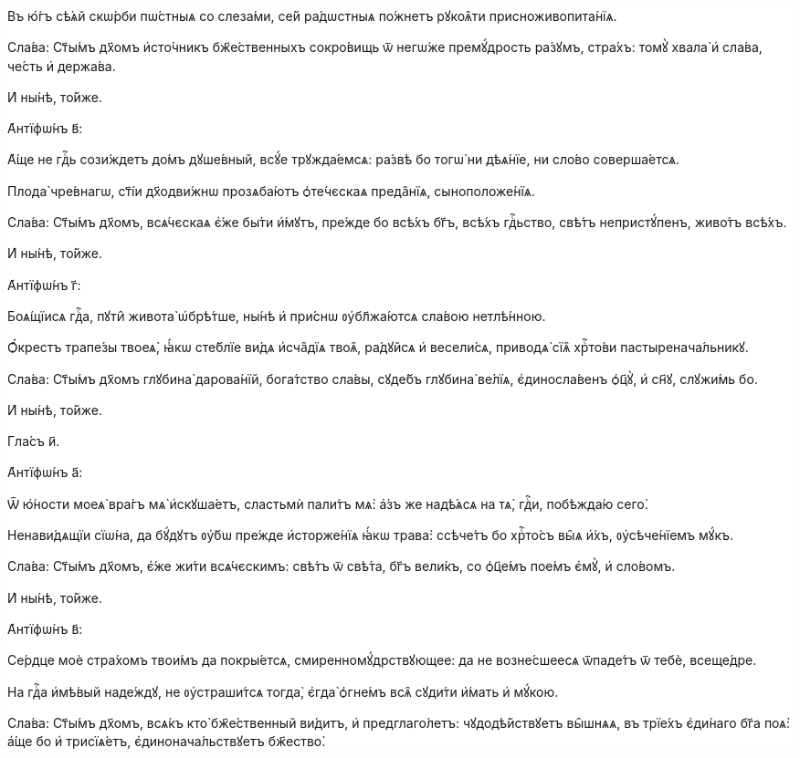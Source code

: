 Въ ю҆́гъ сѣ́ѧй скѡ́рби пѡ́стныѧ со слеза́ми, се́й ра́дѡстныѧ по́жнетъ рꙋкоѧ̑ти
присноживопита́нїѧ.

Сла́ва: Ст҃ы́мъ дх҃омъ и҆сто́чникъ бж҃е́ственныхъ сокро́вищь ѿ негѡ́же
премꙋ́дрость ра́зꙋмъ, стра́хъ: томꙋ̀ хвала̀ и҆ сла́ва, че́сть и҆ держа́ва.

И҆ ны́нѣ, то́йже.

А҆нтїфѡ́нъ в҃:

А҆́ще не гдⷭ҇ь сози́ждетъ до́мъ дꙋше́вный, всꙋ́е трꙋжда́емсѧ: ра́звѣ бо тогѡ̀
ни дѣѧ́нїе, ни сло́во соверша́етсѧ.

Плода̀ чре́внагѡ, ст҃і́и дх҃одви́жнѡ прозѧба́ютъ ѻ҆те́чєскаѧ преда̑нїѧ,
сыноположе́нїѧ.

Сла́ва: Ст҃ы́мъ дх҃омъ, всѧ́чєскаѧ є҆́же бы́ти и҆́мꙋтъ, пре́жде бо всѣ́хъ бг҃ъ,
всѣ́хъ гдⷭ҇ьство, свѣ́тъ непристꙋ́пенъ, живо́тъ всѣ́хъ.

И҆ ны́нѣ, то́йже.

А҆нтїфѡ́нъ г҃:

Боѧ́щїисѧ гдⷭ҇а, пꙋти̑ живота̀ ѡ҆брѣ́тше, ны́нѣ и҆ при́снѡ ᲂу҆бл҃жа́ютсѧ
сла́вою нетлѣ́нною.

Ѻ҆́крестъ трапе́зы твоеѧ̀, ꙗ҆́кѡ сте́блїе ви́дѧ и҆сча̑дїѧ твоѧ̑, ра́дꙋйсѧ и҆
весели́сѧ, приводѧ̀ сїѧ̑ хрⷭ҇то́ви пастыренача́льникꙋ.

Сла́ва: Ст҃ы́мъ дх҃омъ глꙋбина̀ дарова́нїй, бога́тство сла́вы, сꙋде́бъ глꙋбина̀
ве́лїѧ, є҆диносла́венъ ѻ҆ц҃ꙋ̀, и҆ сн҃ꙋ, слꙋжи́мь бо.

И҆ ны́нѣ, то́йже.

Гла́съ и҃.

А҆нтїфѡ́нъ а҃:

Ѿ ю҆́ности моеѧ̀ вра́гъ мѧ̀ и҆скꙋша́етъ, сластьмѝ пали́тъ мѧ̀: а҆́зъ же
надѣ́ѧсѧ на тѧ̀, гдⷭ҇и, побѣжда́ю сего̀.

Ненави́дѧщїи сїѡ́на, да бꙋ́дꙋтъ ᲂу҆́бѡ пре́жде и҆сторже́нїѧ ꙗ҆́кѡ трава̀:
ссѣче́тъ бо хрⷭ҇то́съ вы̑ѧ и҆́хъ, ᲂу҆сѣче́нїемъ мꙋ́къ.

Сла́ва: Ст҃ы́мъ дх҃омъ, є҆́же жи́ти всѧ́чєскимъ: свѣ́тъ ѿ свѣ́та, бг҃ъ вели́къ,
со ѻ҆ц҃е́мъ пое́мъ є҆мꙋ̀, и҆ сло́вомъ.

И҆ ны́нѣ, то́йже.

А҆нтїфѡ́нъ в҃:

Се́рдце моѐ стра́хомъ твои́мъ да покры́етсѧ, смиренномꙋ́дрствꙋющее: да не
возне́сшеесѧ ѿпаде́тъ ѿ тебѐ, всеще́дре.

На гдⷭ҇а и҆мѣ́вый наде́ждꙋ, не ᲂу҆страши́тсѧ тогда̀, є҆гда̀ ѻ҆гне́мъ всѧ̑
сꙋди́ти и҆́мать и҆ мꙋ́кою.

Сла́ва: Ст҃ы́мъ дх҃омъ, всѧ́къ кто̀ бж҃е́ственный ви́дитъ, и҆ предглаго́летъ:
чꙋдодѣ́йствꙋетъ вы̑шнѧѧ, въ трїе́хъ є҆ди́наго бг҃а поѧ̀: а҆́ще бо и҆ трисїѧ́етъ,
є҆динонача́льствꙋетъ бж҃ество̀.
